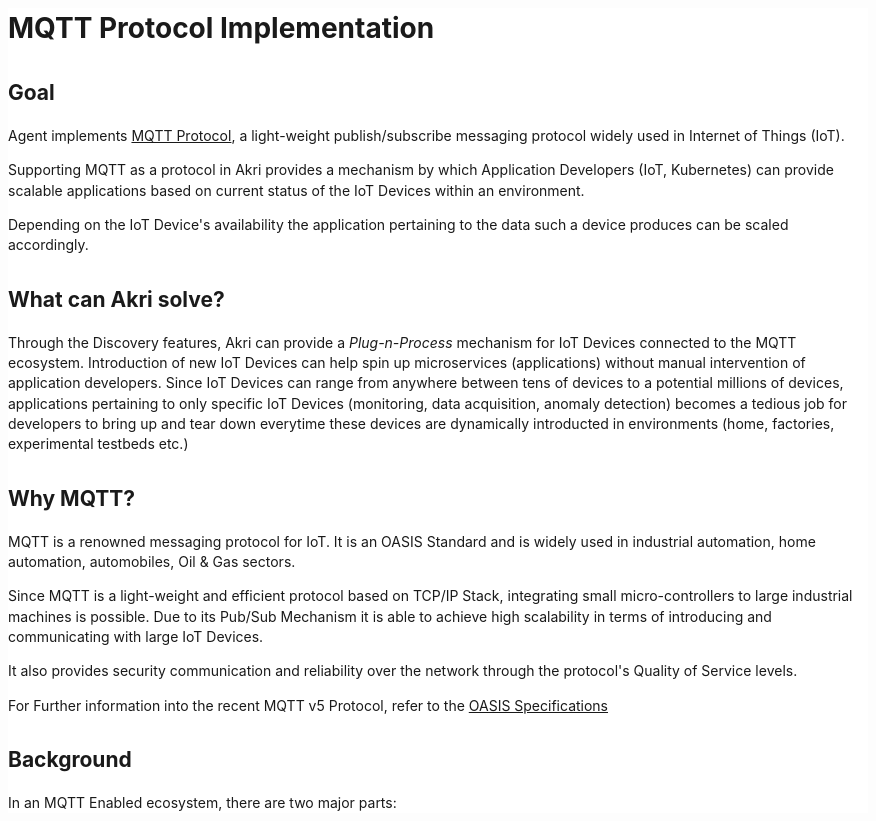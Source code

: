 # MQTT Protocol Implementation

## Goal
Agent implements [MQTT Protocol](https://docs.oasis-open.org/mqtt/mqtt/v5.0/mqtt-v5.0.html), a light-weight
publish/subscribe messaging protocol widely used in Internet of Things (IoT).

Supporting MQTT as a protocol in Akri provides a mechanism by which Application Developers (IoT, Kubernetes)
can provide scalable applications based on current status of the IoT Devices within an environment. 

Depending on the IoT Device's availability the application pertaining to the data such a device produces
can be scaled accordingly.

## What can Akri solve?

Through the Discovery features, Akri can provide a _Plug-n-Process_ mechanism for IoT Devices connected to
the MQTT ecosystem. Introduction of new IoT Devices can help spin up microservices (applications) without
manual intervention of application developers. Since IoT Devices can range from anywhere between tens of devices
to a potential millions of devices, applications pertaining to only specific IoT Devices (monitoring, data acquisition,
 anomaly detection) becomes a tedious job for developers to bring up and tear down everytime these devices are 
dynamically introducted in environments (home, factories, experimental testbeds etc.)

## Why MQTT?
MQTT is a renowned messaging protocol for IoT. It is an OASIS Standard and is widely used in industrial
automation, home automation, automobiles, Oil & Gas sectors.

Since MQTT is a light-weight and efficient protocol based on TCP/IP Stack, integrating small micro-controllers
to large industrial machines is possible. Due to its Pub/Sub Mechanism it is able to achieve high scalability
in terms of introducing and communicating with large IoT Devices.

It also provides security communication and reliability over the network through the protocol's Quality of Service
levels.

For Further information into the recent MQTT v5 Protocol, refer to the 
[OASIS Specifications](https://docs.oasis-open.org/mqtt/mqtt/v5.0/mqtt-v5.0.html)

## Background

In an MQTT Enabled ecosystem, there are two major parts:
